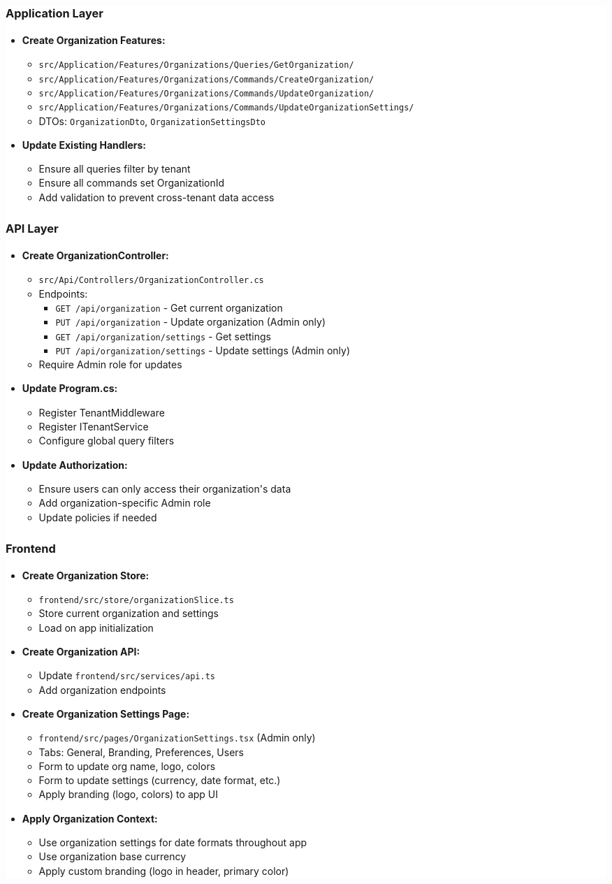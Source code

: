 ### Application Layer

- **Create Organization Features:**
  - `src/Application/Features/Organizations/Queries/GetOrganization/`
  - `src/Application/Features/Organizations/Commands/CreateOrganization/`
  - `src/Application/Features/Organizations/Commands/UpdateOrganization/`
  - `src/Application/Features/Organizations/Commands/UpdateOrganizationSettings/`
  - DTOs: `OrganizationDto`, `OrganizationSettingsDto`

- **Update Existing Handlers:**
  - Ensure all queries filter by tenant
  - Ensure all commands set OrganizationId
  - Add validation to prevent cross-tenant data access

### API Layer

- **Create OrganizationController:**
  - `src/Api/Controllers/OrganizationController.cs`
  - Endpoints:
    - `GET /api/organization` - Get current organization
    - `PUT /api/organization` - Update organization (Admin only)
    - `GET /api/organization/settings` - Get settings
    - `PUT /api/organization/settings` - Update settings (Admin only)
  - Require Admin role for updates

- **Update Program.cs:**
  - Register TenantMiddleware
  - Register ITenantService
  - Configure global query filters

- **Update Authorization:**
  - Ensure users can only access their organization's data
  - Add organization-specific Admin role
  - Update policies if needed

### Frontend

- **Create Organization Store:**
  - `frontend/src/store/organizationSlice.ts`
  - Store current organization and settings
  - Load on app initialization

- **Create Organization API:**
  - Update `frontend/src/services/api.ts`
  - Add organization endpoints

- **Create Organization Settings Page:**
  - `frontend/src/pages/OrganizationSettings.tsx` (Admin only)
  - Tabs: General, Branding, Preferences, Users
  - Form to update org name, logo, colors
  - Form to update settings (currency, date format, etc.)
  - Apply branding (logo, colors) to app UI

- **Apply Organization Context:**
  - Use organization settings for date formats throughout app
  - Use organization base currency
  - Apply custom branding (logo in header, primary color)
